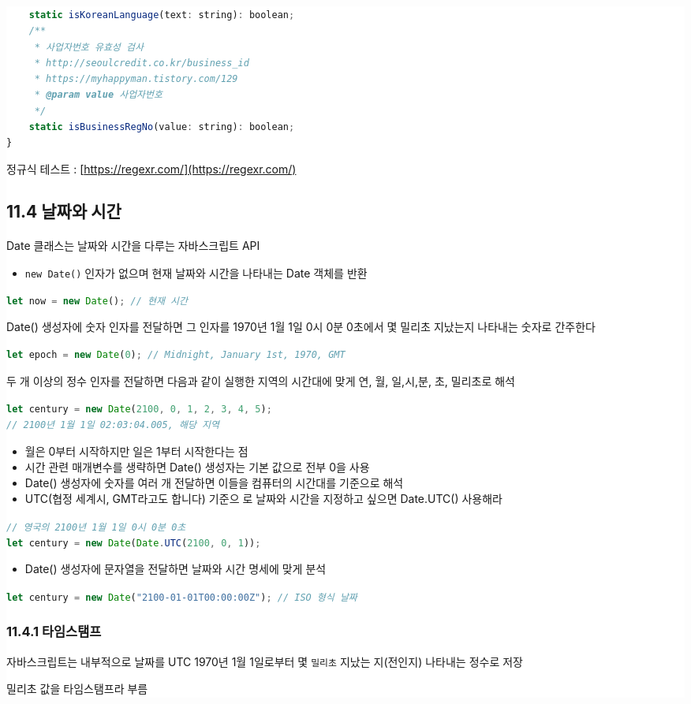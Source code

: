 ```jsx
    static isKoreanLanguage(text: string): boolean;
    /**
     * 사업자번호 유효성 검사
     * http://seoulcredit.co.kr/business_id
     * https://myhappyman.tistory.com/129
     * @param value 사업자번호
     */
    static isBusinessRegNo(value: string): boolean;
}
```

정규식 테스트 : [https://regexr.com/](https://regexr.com/)

## **11.4** 날짜와 시간

Date 클래스는 날짜와 시간을 다루는 자바스크립트 API

- `new Date()` 인자가 없으며 현재 날짜와 시간을 나타내는 Date 객체를 반환

```jsx
let now = new Date(); // 현재 시간
```

Date() 생성자에 숫자 인자를 전달하면 그 인자를 1970년 1월 1일 0시 0분 0초에서 몇 밀리초 지났는지 나타내는 숫자로 간주한다

```jsx
let epoch = new Date(0); // Midnight, January 1st, 1970, GMT
```

두 개 이상의 정수 인자를 전달하면 다음과 같이 실행한 지역의 시간대에 맞게 연, 월, 일,시,분, 초, 밀리초로 해석

```jsx
let century = new Date(2100, 0, 1, 2, 3, 4, 5);
// 2100년 1월 1일 02:03:04.005, 해당 지역
```

- 월은 0부터 시작하지만 일은 1부터 시작한다는 점
- 시간 관련 매개변수를 생략하면 Date() 생성자는 기본 값으로 전부 0을 사용
- Date() 생성자에 숫자를 여러 개 전달하면 이들을 컴퓨터의 시간대를 기준으로 해석
- UTC(협정 세계시, GMT라고도 합니다) 기준으 로 날짜와 시간을 지정하고 싶으면 Date.UTC() 사용해라

```jsx
// 영국의 2100년 1월 1일 0시 0분 0초
let century = new Date(Date.UTC(2100, 0, 1));
```

- Date() 생성자에 문자열을 전달하면 날짜와 시간 명세에 맞게 분석

```jsx
let century = new Date("2100-01-01T00:00:00Z"); // ISO 형식 날짜
```

### **11.4.1** 타임스탬프

자바스크립트는 내부적으로 날짜를 UTC 1970년 1월 1일로부터 몇 `밀리초` 지났는 지(전인지) 나타내는 정수로 저장

밀리초 값을 타임스탬프라 부름
